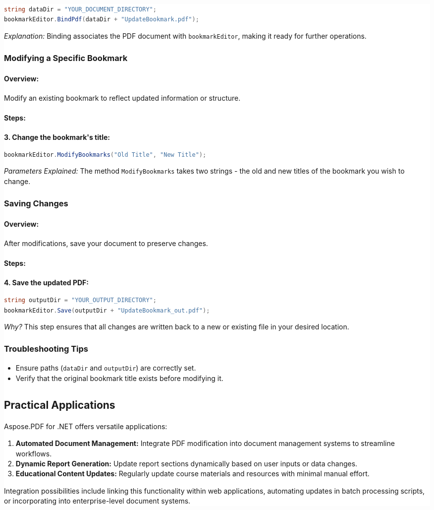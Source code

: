 ```csharp
string dataDir = "YOUR_DOCUMENT_DIRECTORY";
bookmarkEditor.BindPdf(dataDir + "UpdateBookmark.pdf");
```
*Explanation:* Binding associates the PDF document with `bookmarkEditor`, making it ready for further operations.

### Modifying a Specific Bookmark

#### Overview:
Modify an existing bookmark to reflect updated information or structure.

#### Steps:

**3. Change the bookmark's title:**

```csharp
bookmarkEditor.ModifyBookmarks("Old Title", "New Title");
```
*Parameters Explained:* The method `ModifyBookmarks` takes two strings - the old and new titles of the bookmark you wish to change.

### Saving Changes

#### Overview:
After modifications, save your document to preserve changes.

#### Steps:

**4. Save the updated PDF:**

```csharp
string outputDir = "YOUR_OUTPUT_DIRECTORY";
bookmarkEditor.Save(outputDir + "UpdateBookmark_out.pdf");
```
*Why?* This step ensures that all changes are written back to a new or existing file in your desired location.

### Troubleshooting Tips

- Ensure paths (`dataDir` and `outputDir`) are correctly set.
- Verify that the original bookmark title exists before modifying it.

## Practical Applications

Aspose.PDF for .NET offers versatile applications:

1. **Automated Document Management:** Integrate PDF modification into document management systems to streamline workflows.
2. **Dynamic Report Generation:** Update report sections dynamically based on user inputs or data changes.
3. **Educational Content Updates:** Regularly update course materials and resources with minimal manual effort.

Integration possibilities include linking this functionality within web applications, automating updates in batch processing scripts, or incorporating into enterprise-level document systems.
